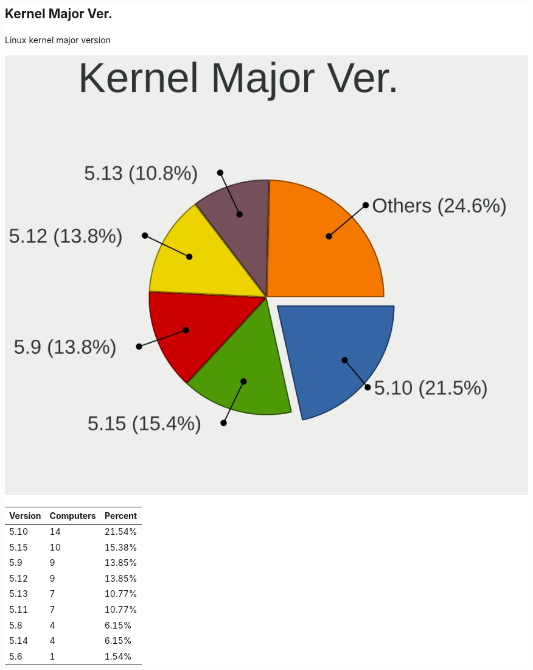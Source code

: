 Kernel Major Ver.
-----------------

Linux kernel major version

![Kernel Major Ver.](./All/images/pie_chart/os_kernel_major.svg)


| Version | Computers | Percent |
|---------|-----------|---------|
| 5.10    | 14        | 21.54%  |
| 5.15    | 10        | 15.38%  |
| 5.9     | 9         | 13.85%  |
| 5.12    | 9         | 13.85%  |
| 5.13    | 7         | 10.77%  |
| 5.11    | 7         | 10.77%  |
| 5.8     | 4         | 6.15%   |
| 5.14    | 4         | 6.15%   |
| 5.6     | 1         | 1.54%   |
